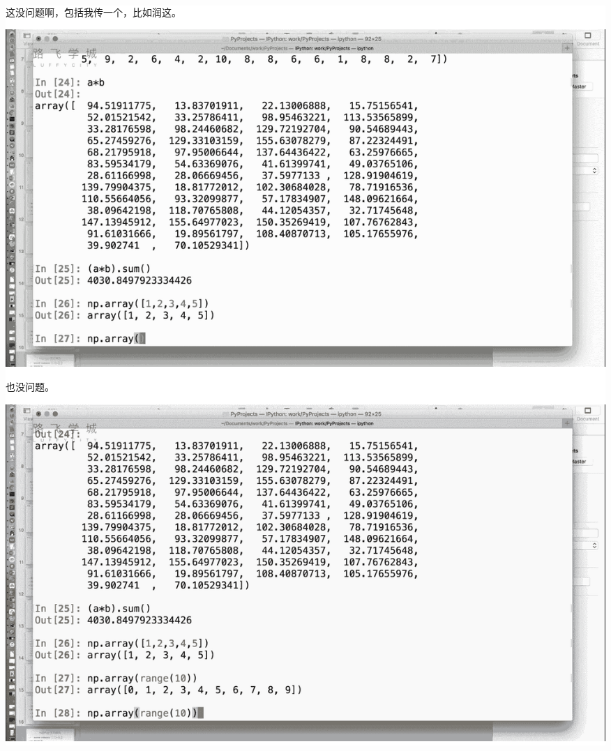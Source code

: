 这没问题啊，包括我传一个，比如润这。

![](img/4b8af5209ba73bf57884db1d544b396e_41.png)

也没问题。

![](img/4b8af5209ba73bf57884db1d544b396e_43.png)
